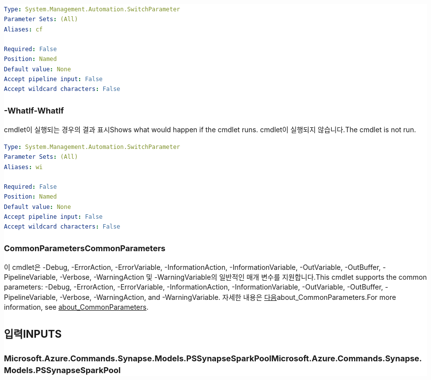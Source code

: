 ```yaml
Type: System.Management.Automation.SwitchParameter
Parameter Sets: (All)
Aliases: cf

Required: False
Position: Named
Default value: None
Accept pipeline input: False
Accept wildcard characters: False
```

### <span data-ttu-id="3625c-137">-WhatIf</span><span class="sxs-lookup"><span data-stu-id="3625c-137">-WhatIf</span></span>
<span data-ttu-id="3625c-138">cmdlet이 실행되는 경우의 결과 표시</span><span class="sxs-lookup"><span data-stu-id="3625c-138">Shows what would happen if the cmdlet runs.</span></span>
<span data-ttu-id="3625c-139">cmdlet이 실행되지 않습니다.</span><span class="sxs-lookup"><span data-stu-id="3625c-139">The cmdlet is not run.</span></span>

```yaml
Type: System.Management.Automation.SwitchParameter
Parameter Sets: (All)
Aliases: wi

Required: False
Position: Named
Default value: None
Accept pipeline input: False
Accept wildcard characters: False
```

### <span data-ttu-id="3625c-140">CommonParameters</span><span class="sxs-lookup"><span data-stu-id="3625c-140">CommonParameters</span></span>
<span data-ttu-id="3625c-141">이 cmdlet은 -Debug, -ErrorAction, -ErrorVariable, -InformationAction, -InformationVariable, -OutVariable, -OutBuffer, -PipelineVariable, -Verbose, -WarningAction 및 -WarningVariable의 일반적인 매개 변수를 지원합니다.</span><span class="sxs-lookup"><span data-stu-id="3625c-141">This cmdlet supports the common parameters: -Debug, -ErrorAction, -ErrorVariable, -InformationAction, -InformationVariable, -OutVariable, -OutBuffer, -PipelineVariable, -Verbose, -WarningAction, and -WarningVariable.</span></span> <span data-ttu-id="3625c-142">자세한 내용은 [다음](http://go.microsoft.com/fwlink/?LinkID=113216)about_CommonParameters.</span><span class="sxs-lookup"><span data-stu-id="3625c-142">For more information, see [about_CommonParameters](http://go.microsoft.com/fwlink/?LinkID=113216).</span></span>

## <span data-ttu-id="3625c-143">입력</span><span class="sxs-lookup"><span data-stu-id="3625c-143">INPUTS</span></span>

### <span data-ttu-id="3625c-144">Microsoft.Azure.Commands.Synapse.Models.PSSynapseSparkPool</span><span class="sxs-lookup"><span data-stu-id="3625c-144">Microsoft.Azure.Commands.Synapse.Models.PSSynapseSparkPool</span></span>

